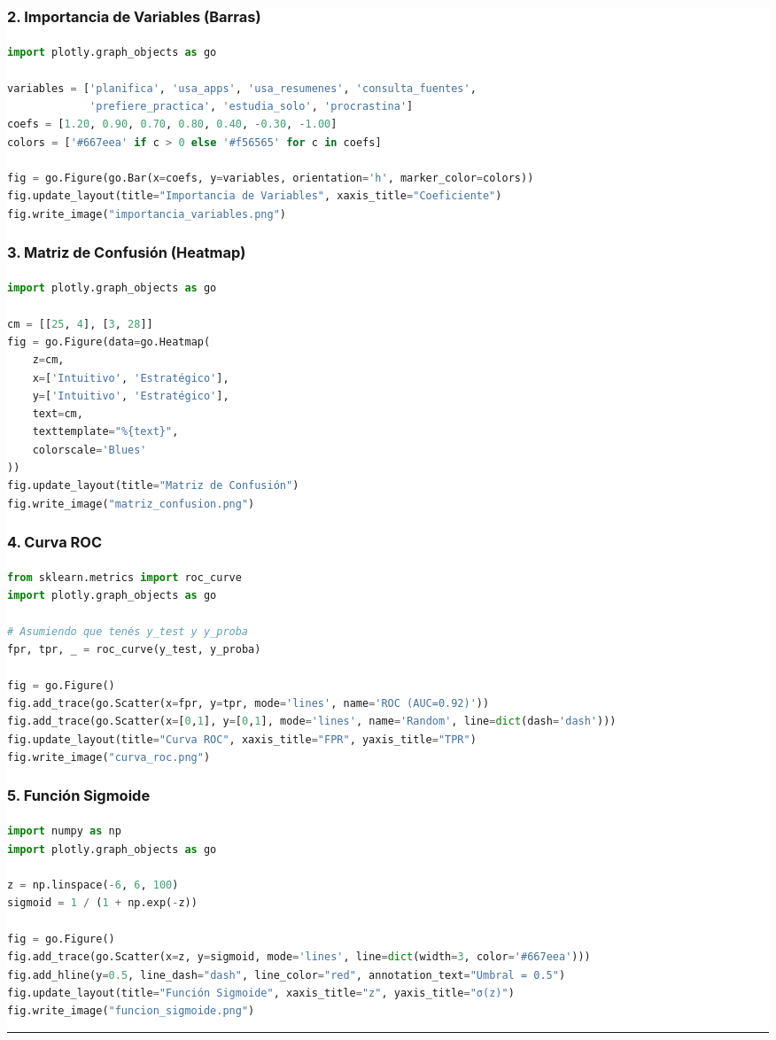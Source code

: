 ### 2. Importancia de Variables (Barras)
```python
import plotly.graph_objects as go

variables = ['planifica', 'usa_apps', 'usa_resumenes', 'consulta_fuentes',
             'prefiere_practica', 'estudia_solo', 'procrastina']
coefs = [1.20, 0.90, 0.70, 0.80, 0.40, -0.30, -1.00]
colors = ['#667eea' if c > 0 else '#f56565' for c in coefs]

fig = go.Figure(go.Bar(x=coefs, y=variables, orientation='h', marker_color=colors))
fig.update_layout(title="Importancia de Variables", xaxis_title="Coeficiente")
fig.write_image("importancia_variables.png")
```

### 3. Matriz de Confusión (Heatmap)
```python
import plotly.graph_objects as go

cm = [[25, 4], [3, 28]]
fig = go.Figure(data=go.Heatmap(
    z=cm,
    x=['Intuitivo', 'Estratégico'],
    y=['Intuitivo', 'Estratégico'],
    text=cm,
    texttemplate="%{text}",
    colorscale='Blues'
))
fig.update_layout(title="Matriz de Confusión")
fig.write_image("matriz_confusion.png")
```

### 4. Curva ROC
```python
from sklearn.metrics import roc_curve
import plotly.graph_objects as go

# Asumiendo que tenés y_test y y_proba
fpr, tpr, _ = roc_curve(y_test, y_proba)

fig = go.Figure()
fig.add_trace(go.Scatter(x=fpr, y=tpr, mode='lines', name='ROC (AUC=0.92)'))
fig.add_trace(go.Scatter(x=[0,1], y=[0,1], mode='lines', name='Random', line=dict(dash='dash')))
fig.update_layout(title="Curva ROC", xaxis_title="FPR", yaxis_title="TPR")
fig.write_image("curva_roc.png")
```

### 5. Función Sigmoide
```python
import numpy as np
import plotly.graph_objects as go

z = np.linspace(-6, 6, 100)
sigmoid = 1 / (1 + np.exp(-z))

fig = go.Figure()
fig.add_trace(go.Scatter(x=z, y=sigmoid, mode='lines', line=dict(width=3, color='#667eea')))
fig.add_hline(y=0.5, line_dash="dash", line_color="red", annotation_text="Umbral = 0.5")
fig.update_layout(title="Función Sigmoide", xaxis_title="z", yaxis_title="σ(z)")
fig.write_image("funcion_sigmoide.png")
```

---